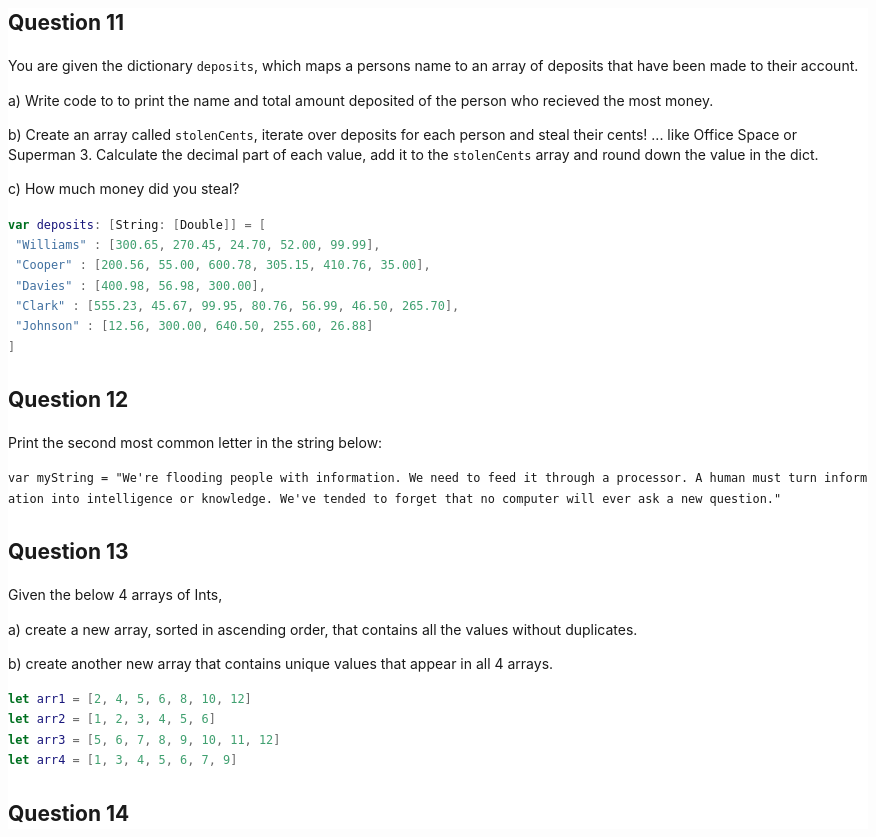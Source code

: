 
## Question 11

You are given the dictionary `deposits`, which maps a persons name to an array of deposits that have been made to their account.

a) Write code to to print the name and total amount deposited of the person who recieved the most money.

b) Create an array called `stolenCents`, iterate over deposits for each person and steal their cents! ... like Office Space or Superman 3. Calculate the decimal part of each value, add it to the `stolenCents` array and round down the value in the dict.

c) How much money did you steal?

```swift
var deposits: [String: [Double]] = [
 "Williams" : [300.65, 270.45, 24.70, 52.00, 99.99],
 "Cooper" : [200.56, 55.00, 600.78, 305.15, 410.76, 35.00],
 "Davies" : [400.98, 56.98, 300.00],
 "Clark" : [555.23, 45.67, 99.95, 80.76, 56.99, 46.50, 265.70],
 "Johnson" : [12.56, 300.00, 640.50, 255.60, 26.88]
]
```


## Question 12

Print the second most common letter in the string below:

`var myString = "We're flooding people with information. We need to feed it through a processor. A human must turn information into intelligence or knowledge. We've tended to forget that no computer will ever ask a new question."`
```swift


```

## Question 13

Given the below 4 arrays of Ints,

a) create a new array, sorted in ascending order, that contains all the values without duplicates.

b) create another new array that contains unique values that appear in all 4 arrays.

```swift
let arr1 = [2, 4, 5, 6, 8, 10, 12]
let arr2 = [1, 2, 3, 4, 5, 6]
let arr3 = [5, 6, 7, 8, 9, 10, 11, 12]
let arr4 = [1, 3, 4, 5, 6, 7, 9]
```


## Question 14

